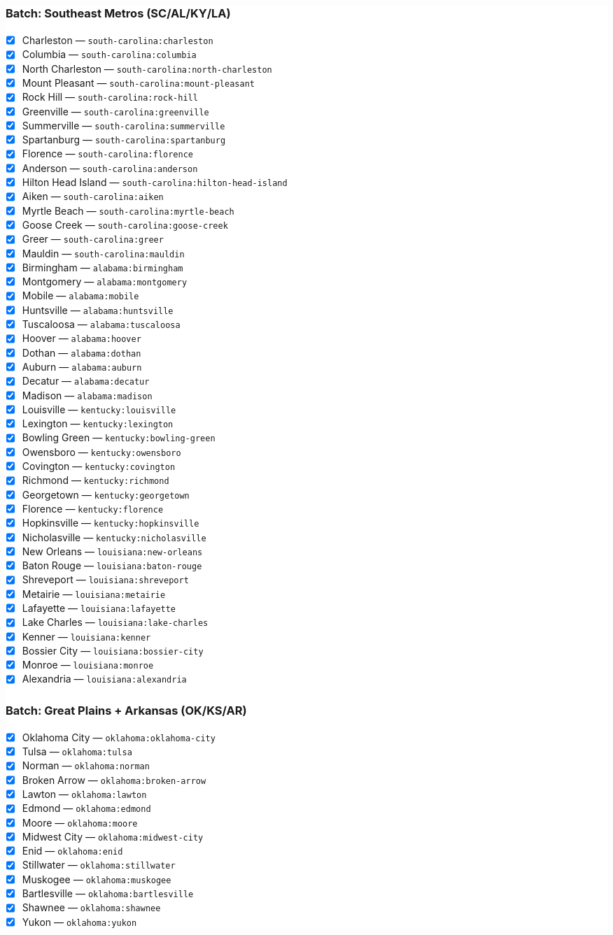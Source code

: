### Batch: Southeast Metros (SC/AL/KY/LA)
- [x] Charleston — `south-carolina:charleston`
- [x] Columbia — `south-carolina:columbia`
- [x] North Charleston — `south-carolina:north-charleston`
- [x] Mount Pleasant — `south-carolina:mount-pleasant`
- [x] Rock Hill — `south-carolina:rock-hill`
- [x] Greenville — `south-carolina:greenville`
- [x] Summerville — `south-carolina:summerville`
- [x] Spartanburg — `south-carolina:spartanburg`
- [x] Florence — `south-carolina:florence`
- [x] Anderson — `south-carolina:anderson`
- [x] Hilton Head Island — `south-carolina:hilton-head-island`
- [x] Aiken — `south-carolina:aiken`
- [x] Myrtle Beach — `south-carolina:myrtle-beach`
- [x] Goose Creek — `south-carolina:goose-creek`
- [x] Greer — `south-carolina:greer`
- [x] Mauldin — `south-carolina:mauldin`
- [x] Birmingham — `alabama:birmingham`
- [x] Montgomery — `alabama:montgomery`
- [x] Mobile — `alabama:mobile`
- [x] Huntsville — `alabama:huntsville`
- [x] Tuscaloosa — `alabama:tuscaloosa`
- [x] Hoover — `alabama:hoover`
- [x] Dothan — `alabama:dothan`
- [x] Auburn — `alabama:auburn`
- [x] Decatur — `alabama:decatur`
- [x] Madison — `alabama:madison`
- [x] Louisville — `kentucky:louisville`
- [x] Lexington — `kentucky:lexington`
- [x] Bowling Green — `kentucky:bowling-green`
- [x] Owensboro — `kentucky:owensboro`
- [x] Covington — `kentucky:covington`
- [x] Richmond — `kentucky:richmond`
- [x] Georgetown — `kentucky:georgetown`
- [x] Florence — `kentucky:florence`
- [x] Hopkinsville — `kentucky:hopkinsville`
- [x] Nicholasville — `kentucky:nicholasville`
- [x] New Orleans — `louisiana:new-orleans`
- [x] Baton Rouge — `louisiana:baton-rouge`
- [x] Shreveport — `louisiana:shreveport`
- [x] Metairie — `louisiana:metairie`
- [x] Lafayette — `louisiana:lafayette`
- [x] Lake Charles — `louisiana:lake-charles`
- [x] Kenner — `louisiana:kenner`
- [x] Bossier City — `louisiana:bossier-city`
- [x] Monroe — `louisiana:monroe`
- [x] Alexandria — `louisiana:alexandria`

### Batch: Great Plains + Arkansas (OK/KS/AR)
- [x] Oklahoma City — `oklahoma:oklahoma-city`
- [x] Tulsa — `oklahoma:tulsa`
- [x] Norman — `oklahoma:norman`
- [x] Broken Arrow — `oklahoma:broken-arrow`
- [x] Lawton — `oklahoma:lawton`
- [x] Edmond — `oklahoma:edmond`
- [x] Moore — `oklahoma:moore`
- [x] Midwest City — `oklahoma:midwest-city`
- [x] Enid — `oklahoma:enid`
- [x] Stillwater — `oklahoma:stillwater`
- [x] Muskogee — `oklahoma:muskogee`
- [x] Bartlesville — `oklahoma:bartlesville`
- [x] Shawnee — `oklahoma:shawnee`
- [x] Yukon — `oklahoma:yukon`